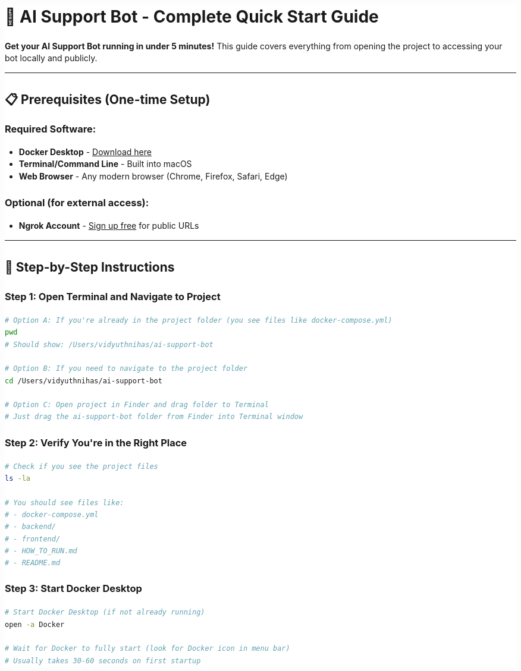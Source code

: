 # 🚀 AI Support Bot - Complete Quick Start Guide

**Get your AI Support Bot running in under 5 minutes!** This guide covers everything from opening the project to accessing your bot locally and publicly.

---

## 📋 Prerequisites (One-time Setup)

### Required Software:
- **Docker Desktop** - [Download here](https://www.docker.com/products/docker-desktop)
- **Terminal/Command Line** - Built into macOS
- **Web Browser** - Any modern browser (Chrome, Firefox, Safari, Edge)

### Optional (for external access):
- **Ngrok Account** - [Sign up free](https://ngrok.com) for public URLs

---

## 🎯 Step-by-Step Instructions

### Step 1: Open Terminal and Navigate to Project
```bash
# Option A: If you're already in the project folder (you see files like docker-compose.yml)
pwd
# Should show: /Users/vidyuthnihas/ai-support-bot

# Option B: If you need to navigate to the project folder
cd /Users/vidyuthnihas/ai-support-bot

# Option C: Open project in Finder and drag folder to Terminal
# Just drag the ai-support-bot folder from Finder into Terminal window
```

### Step 2: Verify You're in the Right Place
```bash
# Check if you see the project files
ls -la

# You should see files like:
# - docker-compose.yml
# - backend/
# - frontend/
# - HOW_TO_RUN.md
# - README.md
```

### Step 3: Start Docker Desktop
```bash
# Start Docker Desktop (if not already running)
open -a Docker

# Wait for Docker to fully start (look for Docker icon in menu bar)
# Usually takes 30-60 seconds on first startup
```
